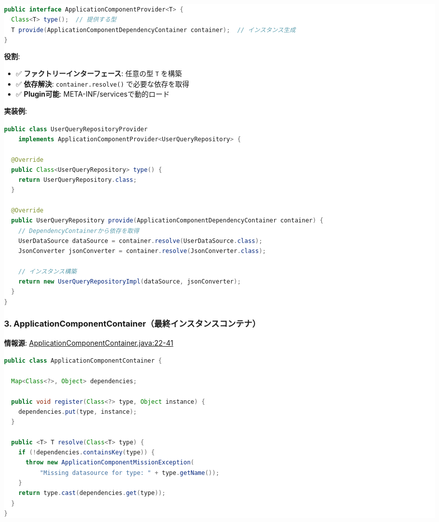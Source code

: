 ```java
public interface ApplicationComponentProvider<T> {
  Class<T> type();  // 提供する型
  T provide(ApplicationComponentDependencyContainer container);  // インスタンス生成
}
```

**役割**:
- ✅ **ファクトリーインターフェース**: 任意の型 `T` を構築
- ✅ **依存解決**: `container.resolve()` で必要な依存を取得
- ✅ **Plugin可能**: META-INF/servicesで動的ロード

**実装例**:
```java
public class UserQueryRepositoryProvider
    implements ApplicationComponentProvider<UserQueryRepository> {

  @Override
  public Class<UserQueryRepository> type() {
    return UserQueryRepository.class;
  }

  @Override
  public UserQueryRepository provide(ApplicationComponentDependencyContainer container) {
    // DependencyContainerから依存を取得
    UserDataSource dataSource = container.resolve(UserDataSource.class);
    JsonConverter jsonConverter = container.resolve(JsonConverter.class);

    // インスタンス構築
    return new UserQueryRepositoryImpl(dataSource, jsonConverter);
  }
}
```

### 3. ApplicationComponentContainer（最終インスタンスコンテナ）

**情報源**: [ApplicationComponentContainer.java:22-41](../../libs/idp-server-platform/src/main/java/org/idp/server/platform/dependency/ApplicationComponentContainer.java#L22-L41)

```java
public class ApplicationComponentContainer {

  Map<Class<?>, Object> dependencies;

  public void register(Class<?> type, Object instance) {
    dependencies.put(type, instance);
  }

  public <T> T resolve(Class<T> type) {
    if (!dependencies.containsKey(type)) {
      throw new ApplicationComponentMissionException(
          "Missing datasource for type: " + type.getName());
    }
    return type.cast(dependencies.get(type));
  }
}
```
